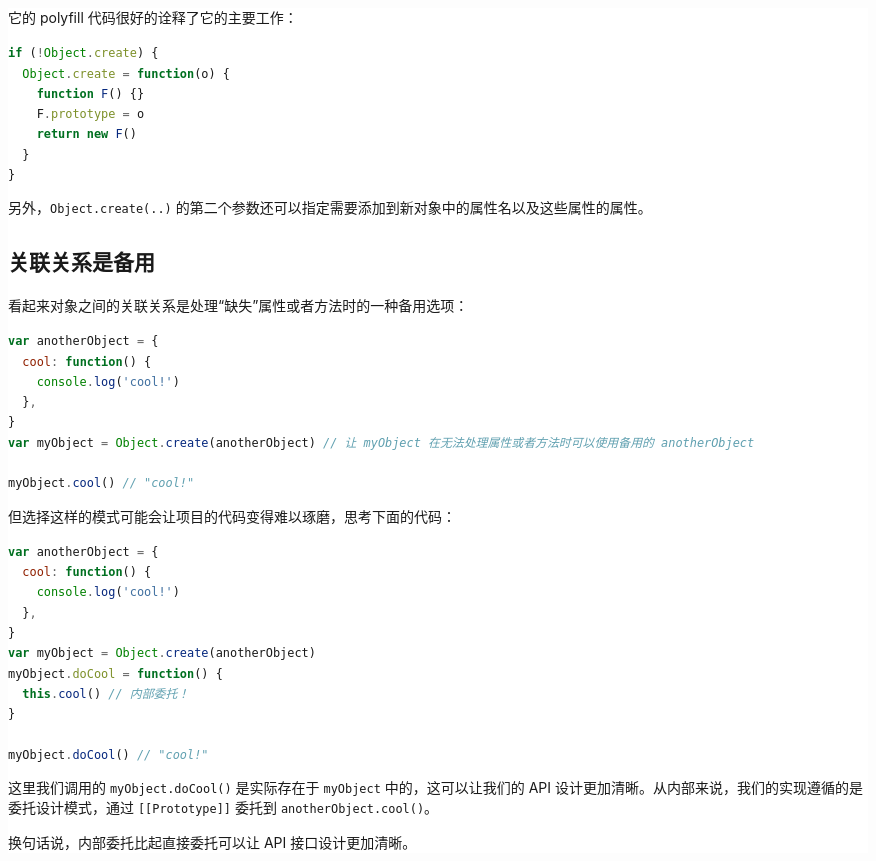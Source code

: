 它的 polyfill 代码很好的诠释了它的主要工作：

```js
if (!Object.create) {
  Object.create = function(o) {
    function F() {}
    F.prototype = o
    return new F()
  }
}
```

另外，`Object.create(..)` 的第二个参数还可以指定需要添加到新对象中的属性名以及这些属性的属性。

## 关联关系是备用

看起来对象之间的关联关系是处理“缺失”属性或者方法时的一种备用选项：

```js
var anotherObject = {
  cool: function() {
    console.log('cool!')
  },
}
var myObject = Object.create(anotherObject) // 让 myObject 在无法处理属性或者方法时可以使用备用的 anotherObject

myObject.cool() // "cool!"
```

但选择这样的模式可能会让项目的代码变得难以琢磨，思考下面的代码：

```js
var anotherObject = {
  cool: function() {
    console.log('cool!')
  },
}
var myObject = Object.create(anotherObject)
myObject.doCool = function() {
  this.cool() // 内部委托！
}

myObject.doCool() // "cool!"
```

这里我们调用的 `myObject.doCool()` 是实际存在于 `myObject` 中的，这可以让我们的 API 设计更加清晰。从内部来说，我们的实现遵循的是委托设计模式，通过 `[[Prototype]]` 委托到 `anotherObject.cool()`。

换句话说，内部委托比起直接委托可以让 API 接口设计更加清晰。
